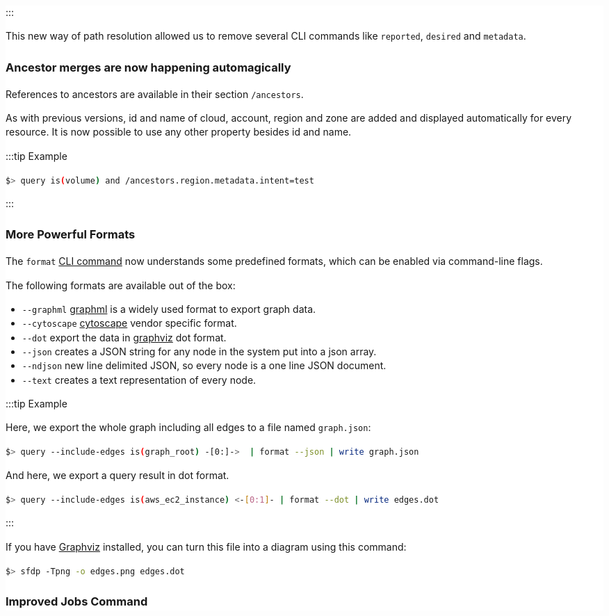 :::

This new way of path resolution allowed us to remove several CLI commands like `reported`, `desired` and `metadata`.

### Ancestor merges are now happening automagically

References to ancestors are available in their section `/ancestors`.

As with previous versions, id and name of cloud, account, region and zone are added and displayed automatically for every resource. It is now possible to use any other property besides id and name.

:::tip Example

```bash
$> query is(volume) and /ancestors.region.metadata.intent=test
```

:::

### More Powerful Formats

The `format` [CLI command](/docs/reference/cli) now understands some predefined formats, which can be enabled via command-line flags.

The following formats are available out of the box:

- `--graphml` [graphml](http://graphml.graphdrawing.org) is a widely used format to export graph data.
- `--cytoscape` [cytoscape](https://js.cytoscape.org) vendor specific format.
- `--dot` export the data in [graphviz](https://graphviz.org) dot format.
- `--json` creates a JSON string for any node in the system put into a json array.
- `--ndjson` new line delimited JSON, so every node is a one line JSON document.
- `--text` creates a text representation of every node.

:::tip Example

Here, we export the whole graph including all edges to a file named `graph.json`:

```bash
$> query --include-edges is(graph_root) -[0:]->  | format --json | write graph.json
```

And here, we export a query result in dot format.

```bash
$> query --include-edges is(aws_ec2_instance) <-[0:1]- | format --dot | write edges.dot
```

:::

If you have [Graphviz](https://graphviz.org) installed, you can turn this file into a diagram using this command:

```bash
$> sfdp -Tpng -o edges.png edges.dot
```

### Improved Jobs Command
